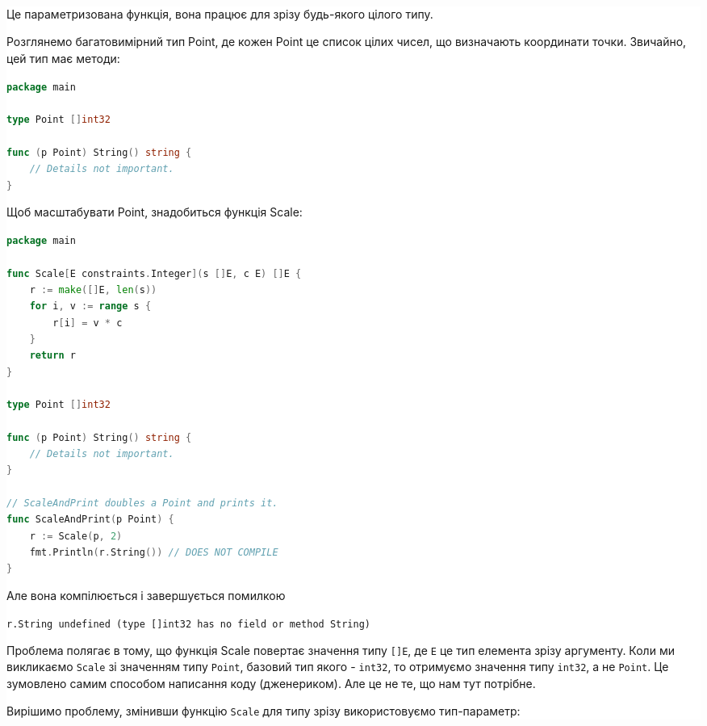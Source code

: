 Це параметризована функція, вона працює для зрізу будь-якого цілого типу.

Розглянемо багатовимірний тип Point, де кожен Point це список цілих чисел, що визначають координати точки. Звичайно, цей
тип має методи:

```go
package main

type Point []int32

func (p Point) String() string {
	// Details not important.
}
```

Щоб масштабувати Point, знадобиться функція Scale:

```go
package main

func Scale[E constraints.Integer](s []E, c E) []E {
	r := make([]E, len(s))
	for i, v := range s {
		r[i] = v * c
	}
	return r
}

type Point []int32

func (p Point) String() string {
	// Details not important.
}

// ScaleAndPrint doubles a Point and prints it.
func ScaleAndPrint(p Point) {
	r := Scale(p, 2)
	fmt.Println(r.String()) // DOES NOT COMPILE
}
```

Але вона компілюється і завершується помилкою

```
r.String undefined (type []int32 has no field or method String)
```

Проблема полягає в тому, що функція Scale повертає значення типу `[]E`, де `E` це тип елемента зрізу аргументу. Коли ми
викликаємо `Scale` зі значенням типу `Point`, базовий тип якого - `int32`, то отримуємо значення типу `int32`, а
не `Point`. Це зумовлено самим способом написання коду (дженериком). Але це не те, що нам тут потрібне.

Вирішимо проблему, змінивши функцію `Scale` для типу зрізу використовуємо тип-параметр:
